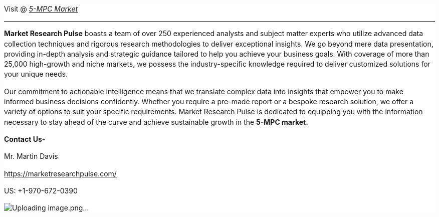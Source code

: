 Visit @&nbsp;<em><a href="https://marketresearchpulse.com/report/88103/5-mpc-market?utm_source=Linkedin&utm_medium=021">5-MPC Market</a></em></strong></p></blockquote><hr /><p><strong>Market Research Pulse</strong> boasts a team of over 250 experienced analysts and subject matter experts who utilize advanced data collection techniques and rigorous research methodologies to deliver exceptional insights. We go beyond mere data presentation, providing in-depth analysis and strategic guidance tailored to help you achieve your business goals. With coverage of more than 25,000 high-growth and niche markets, we possess the industry-specific knowledge required to deliver customized solutions for your unique needs.</p><p>Our commitment to actionable intelligence means that we translate complex data into insights that empower you to make informed business decisions confidently. Whether you require a pre-made report or a bespoke research solution, we offer a variety of options to suit your specific requirements. Market Research Pulse is dedicated to equipping you with the information necessary to stay ahead of the curve and achieve sustainable growth in the <strong>5-MPC market.</strong></p><p><strong>Contact Us-</strong></p><p>Mr. Martin Davis</p><p>https://marketresearchpulse.com/</p><p>US: +1-970-672-0390</p>
![Uploading image.png…]()

